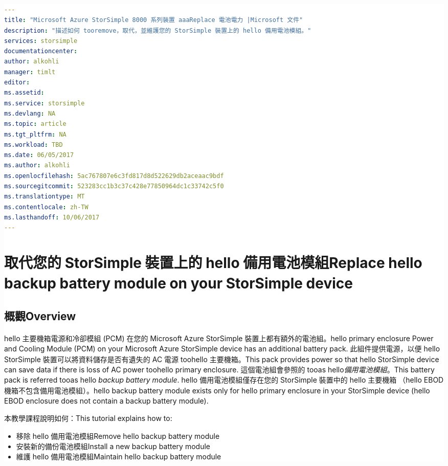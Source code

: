 ```yaml
---
title: "Microsoft Azure StorSimple 8000 系列裝置 aaaReplace 電池電力 |Microsoft 文件"
description: "描述如何 tooremove，取代，並維護您的 StorSimple 裝置上的 hello 備用電池模組。"
services: storsimple
documentationcenter: 
author: alkohli
manager: timlt
editor: 
ms.assetid: 
ms.service: storsimple
ms.devlang: NA
ms.topic: article
ms.tgt_pltfrm: NA
ms.workload: TBD
ms.date: 06/05/2017
ms.author: alkohli
ms.openlocfilehash: 5ac767807e6c3fd817d8d522629db2aceaac9bdf
ms.sourcegitcommit: 523283cc1b3c37c428e77850964dc1c33742c5f0
ms.translationtype: MT
ms.contentlocale: zh-TW
ms.lasthandoff: 10/06/2017
---
```

# <a name="replace-hello-backup-battery-module-on-your-storsimple-device"></a><span data-ttu-id="1db30-103">取代您的 StorSimple 裝置上的 hello 備用電池模組</span><span class="sxs-lookup"><span data-stu-id="1db30-103">Replace hello backup battery module on your StorSimple device</span></span>

## <a name="overview"></a><span data-ttu-id="1db30-104">概觀</span><span class="sxs-lookup"><span data-stu-id="1db30-104">Overview</span></span>
<span data-ttu-id="1db30-105">hello 主要機箱電源和冷卻模組 (PCM) 在您的 Microsoft Azure StorSimple 裝置上都有額外的電池組。</span><span class="sxs-lookup"><span data-stu-id="1db30-105">hello primary enclosure Power and Cooling Module (PCM) on your Microsoft Azure StorSimple device has an additional battery pack.</span></span> <span data-ttu-id="1db30-106">此組件提供電源，以便 hello StorSimple 裝置可以將資料儲存是否有遺失的 AC 電源 toohello 主要機箱。</span><span class="sxs-lookup"><span data-stu-id="1db30-106">This pack provides power so that hello StorSimple device can save data if there is loss of AC power toohello primary enclosure.</span></span> <span data-ttu-id="1db30-107">這個電池組會參照的 tooas hello*備用電池模組*。</span><span class="sxs-lookup"><span data-stu-id="1db30-107">This battery pack is referred tooas hello *backup battery module*.</span></span> <span data-ttu-id="1db30-108">hello 備用電池模組僅存在您的 StorSimple 裝置中的 hello 主要機箱 （hello EBOD 機箱不包含備用電池模組）。</span><span class="sxs-lookup"><span data-stu-id="1db30-108">hello backup battery module exists only for hello primary enclosure in your StorSimple device (hello EBOD enclosure does not contain a backup battery module).</span></span>

<span data-ttu-id="1db30-109">本教學課程說明如何：</span><span class="sxs-lookup"><span data-stu-id="1db30-109">This tutorial explains how to:</span></span>

* <span data-ttu-id="1db30-110">移除 hello 備用電池模組</span><span class="sxs-lookup"><span data-stu-id="1db30-110">Remove hello backup battery module</span></span>
* <span data-ttu-id="1db30-111">安裝新的備份電池模組</span><span class="sxs-lookup"><span data-stu-id="1db30-111">Install a new backup battery module</span></span>
* <span data-ttu-id="1db30-112">維護 hello 備用電池模組</span><span class="sxs-lookup"><span data-stu-id="1db30-112">Maintain hello backup battery module</span></span>
